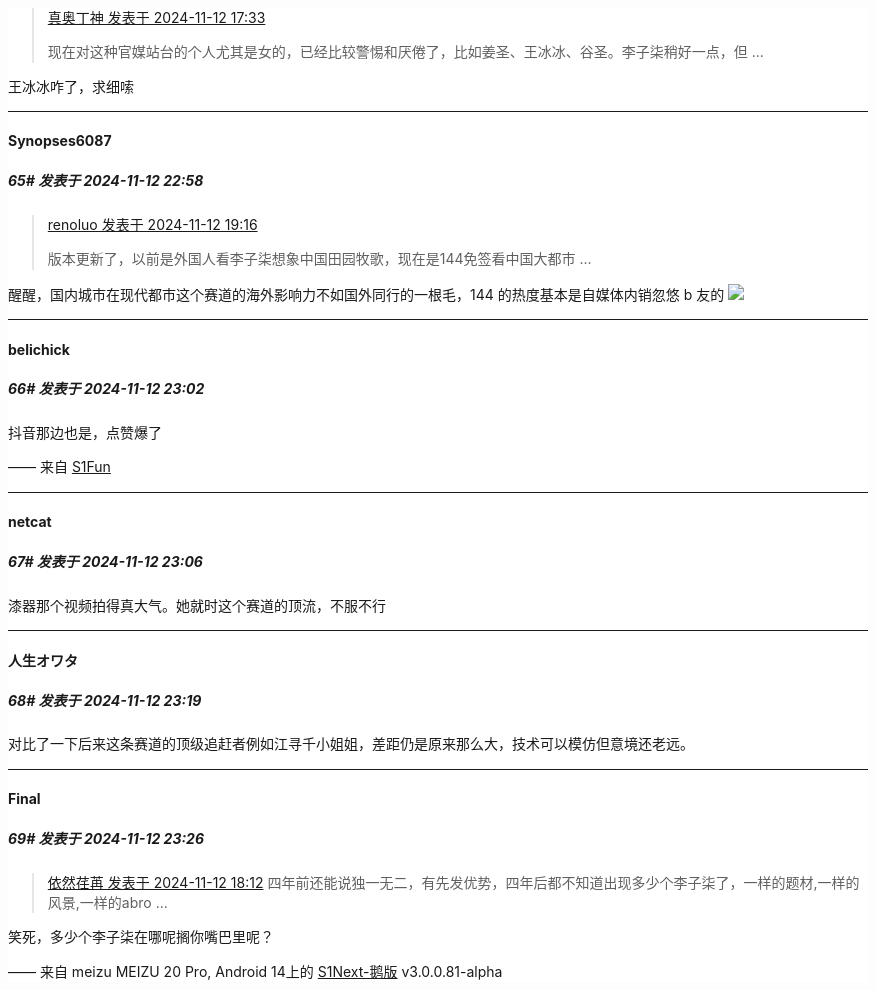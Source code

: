 <blockquote><a href="httphttps://bbs.saraba1st.com/2b/forum.php?mod=redirect&amp;goto=findpost&amp;pid=66680936&amp;ptid=2206646" target="_blank">真奥丁神 发表于 2024-11-12 17:33</a>

现在对这种官媒站台的个人尤其是女的，已经比较警惕和厌倦了，比如姜圣、王冰冰、谷圣。李子柒稍好一点，但 ...</blockquote>
王冰冰咋了，求细嗦


*****

####  Synopses6087  
##### 65#       发表于 2024-11-12 22:58

<blockquote><a href="httphttps://bbs.saraba1st.com/2b/forum.php?mod=redirect&amp;goto=findpost&amp;pid=66681811&amp;ptid=2206646" target="_blank">renoluo 发表于 2024-11-12 19:16</a>

版本更新了，以前是外国人看李子柒想象中国田园牧歌，现在是144免签看中国大都市 ...</blockquote>
醒醒，国内城市在现代都市这个赛道的海外影响力不如国外同行的一根毛，144 的热度基本是自媒体内销忽悠 b 友的
<img src="https://img.saraba1st.com/forum/202410/01/160545jt4lk8sl8kc4laki.png" referrerpolicy="no-referrer">

*****

####  belichick  
##### 66#       发表于 2024-11-12 23:02

抖音那边也是，点赞爆了

—— 来自 [S1Fun](https://s1fun.koalcat.com)


*****

####  netcat  
##### 67#       发表于 2024-11-12 23:06

漆器那个视频拍得真大气。她就时这个赛道的顶流，不服不行


*****

####  人生オワタ  
##### 68#       发表于 2024-11-12 23:19

对比了一下后来这条赛道的顶级追赶者例如江寻千小姐姐，差距仍是原来那么大，技术可以模仿但意境还老远。


*****

####  Final  
##### 69#       发表于 2024-11-12 23:26

<blockquote><a href="httphttps://bbs.saraba1st.com/2b/forum.php?mod=redirect&amp;goto=findpost&amp;pid=66681214&amp;ptid=2206646" target="_blank">依然荏苒 发表于 2024-11-12 18:12</a>
四年前还能说独一无二，有先发优势，四年后都不知道出现多少个李子柒了，一样的题材,一样的风景,一样的abro ...</blockquote>
笑死，多少个李子柒在哪呢搁你嘴巴里呢？

—— 来自 meizu MEIZU 20 Pro, Android 14上的 [S1Next-鹅版](https://github.com/ykrank/S1-Next/releases) v3.0.0.81-alpha
